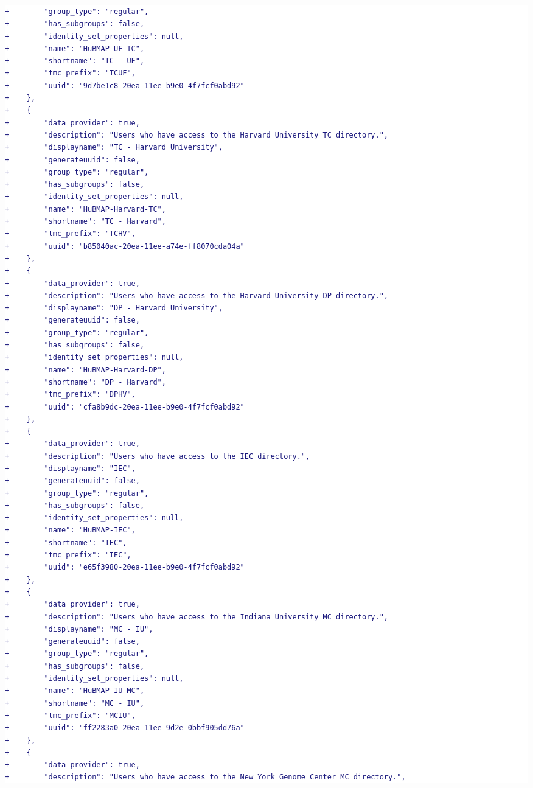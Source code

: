 ```diff
+        "group_type": "regular",
+        "has_subgroups": false,
+        "identity_set_properties": null,
+        "name": "HuBMAP-UF-TC",
+        "shortname": "TC - UF",
+        "tmc_prefix": "TCUF",
+        "uuid": "9d7be1c8-20ea-11ee-b9e0-4f7fcf0abd92"
+    },
+    {
+        "data_provider": true,
+        "description": "Users who have access to the Harvard University TC directory.",
+        "displayname": "TC - Harvard University",
+        "generateuuid": false,
+        "group_type": "regular",
+        "has_subgroups": false,
+        "identity_set_properties": null,
+        "name": "HuBMAP-Harvard-TC",
+        "shortname": "TC - Harvard",
+        "tmc_prefix": "TCHV",
+        "uuid": "b85040ac-20ea-11ee-a74e-ff8070cda04a"
+    },
+    {
+        "data_provider": true,
+        "description": "Users who have access to the Harvard University DP directory.",
+        "displayname": "DP - Harvard University",
+        "generateuuid": false,
+        "group_type": "regular",
+        "has_subgroups": false,
+        "identity_set_properties": null,
+        "name": "HuBMAP-Harvard-DP",
+        "shortname": "DP - Harvard",
+        "tmc_prefix": "DPHV",
+        "uuid": "cfa8b9dc-20ea-11ee-b9e0-4f7fcf0abd92"
+    },
+    {
+        "data_provider": true,
+        "description": "Users who have access to the IEC directory.",
+        "displayname": "IEC",
+        "generateuuid": false,
+        "group_type": "regular",
+        "has_subgroups": false,
+        "identity_set_properties": null,
+        "name": "HuBMAP-IEC",
+        "shortname": "IEC",
+        "tmc_prefix": "IEC",
+        "uuid": "e65f3980-20ea-11ee-b9e0-4f7fcf0abd92"
+    },
+    {
+        "data_provider": true,
+        "description": "Users who have access to the Indiana University MC directory.",
+        "displayname": "MC - IU",
+        "generateuuid": false,
+        "group_type": "regular",
+        "has_subgroups": false,
+        "identity_set_properties": null,
+        "name": "HuBMAP-IU-MC",
+        "shortname": "MC - IU",
+        "tmc_prefix": "MCIU",
+        "uuid": "ff2283a0-20ea-11ee-9d2e-0bbf905dd76a"
+    },
+    {
+        "data_provider": true,
+        "description": "Users who have access to the New York Genome Center MC directory.",
```